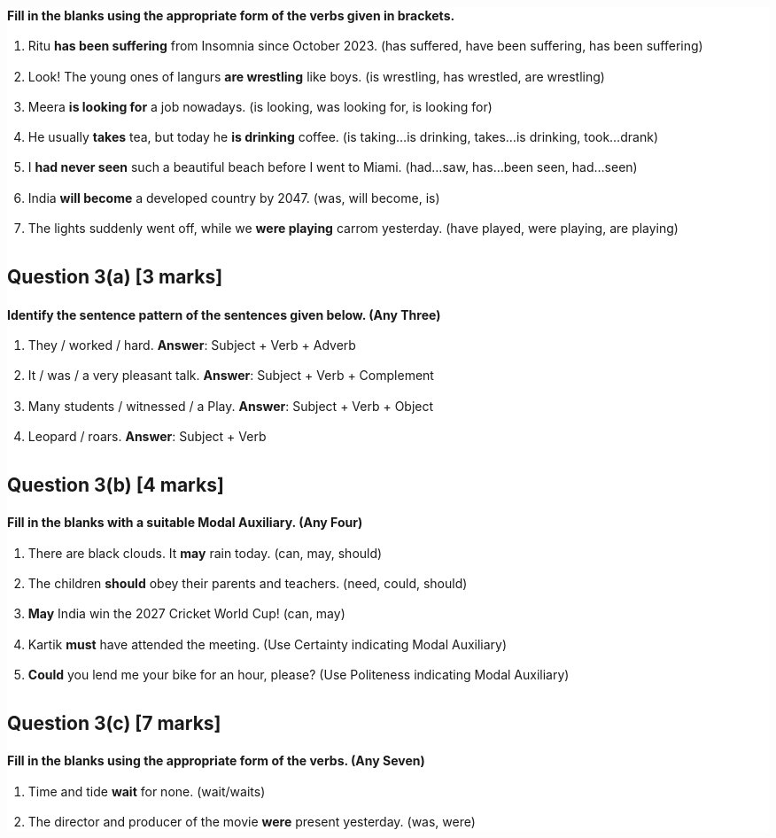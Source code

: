 **Fill in the blanks using the appropriate form of the verbs given in brackets.**

1. Ritu **has been suffering** from Insomnia since October 2023. (has suffered, have been suffering, has been suffering)

2. Look! The young ones of langurs **are wrestling** like boys. (is wrestling, has wrestled, are wrestling)

3. Meera **is looking for** a job nowadays. (is looking, was looking for, is looking for)

4. He usually **takes** tea, but today he **is drinking** coffee. (is taking…is drinking, takes…is drinking, took…drank)

5. I **had never seen** such a beautiful beach before I went to Miami. (had…saw, has…been seen, had…seen)

6. India **will become** a developed country by 2047. (was, will become, is)

7. The lights suddenly went off, while we **were playing** carrom yesterday. (have played, were playing, are playing)

## Question 3(a) [3 marks]

**Identify the sentence pattern of the sentences given below. (Any Three)**

1. They / worked / hard.
   **Answer**: Subject + Verb + Adverb

2. It / was / a very pleasant talk.
   **Answer**: Subject + Verb + Complement

3. Many students / witnessed / a Play.
   **Answer**: Subject + Verb + Object

4. Leopard / roars.
   **Answer**: Subject + Verb

## Question 3(b) [4 marks]

**Fill in the blanks with a suitable Modal Auxiliary. (Any Four)**

1. There are black clouds. It **may** rain today. (can, may, should)

2. The children **should** obey their parents and teachers. (need, could, should)

3. **May** India win the 2027 Cricket World Cup! (can, may)

4. Kartik **must** have attended the meeting. (Use Certainty indicating Modal Auxiliary)

5. **Could** you lend me your bike for an hour, please? (Use Politeness indicating Modal Auxiliary)

## Question 3(c) [7 marks]

**Fill in the blanks using the appropriate form of the verbs. (Any Seven)**

1. Time and tide **wait** for none. (wait/waits)

2. The director and producer of the movie **were** present yesterday. (was, were)
